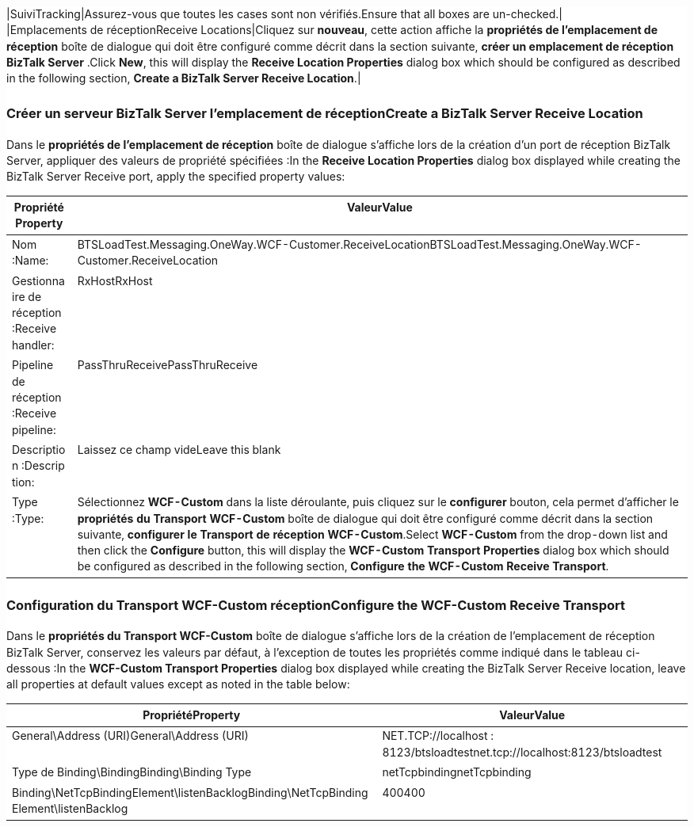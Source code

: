 |<span data-ttu-id="9f05e-207">Suivi</span><span class="sxs-lookup"><span data-stu-id="9f05e-207">Tracking</span></span>|<span data-ttu-id="9f05e-208">Assurez-vous que toutes les cases sont non vérifiés.</span><span class="sxs-lookup"><span data-stu-id="9f05e-208">Ensure that all boxes are un-checked.</span></span>|  
|<span data-ttu-id="9f05e-209">Emplacements de réception</span><span class="sxs-lookup"><span data-stu-id="9f05e-209">Receive Locations</span></span>|<span data-ttu-id="9f05e-210">Cliquez sur **nouveau**, cette action affiche la **propriétés de l’emplacement de réception** boîte de dialogue qui doit être configuré comme décrit dans la section suivante, **créer un emplacement de réception BizTalk Server** .</span><span class="sxs-lookup"><span data-stu-id="9f05e-210">Click **New**, this will display the **Receive Location Properties** dialog box which should be configured as described in the following section, **Create a BizTalk Server Receive Location**.</span></span>|  
  
### <a name="create-a-biztalk-server-receive-location"></a><span data-ttu-id="9f05e-211">Créer un serveur BizTalk Server l’emplacement de réception</span><span class="sxs-lookup"><span data-stu-id="9f05e-211">Create a BizTalk Server Receive Location</span></span>  
 <span data-ttu-id="9f05e-212">Dans le **propriétés de l’emplacement de réception** boîte de dialogue s’affiche lors de la création d’un port de réception BizTalk Server, appliquer des valeurs de propriété spécifiées :</span><span class="sxs-lookup"><span data-stu-id="9f05e-212">In the **Receive Location Properties** dialog box displayed while creating the BizTalk Server Receive port, apply the specified property values:</span></span>  
  
|<span data-ttu-id="9f05e-213">Propriété</span><span class="sxs-lookup"><span data-stu-id="9f05e-213">Property</span></span>|<span data-ttu-id="9f05e-214">Valeur</span><span class="sxs-lookup"><span data-stu-id="9f05e-214">Value</span></span>|  
|--------------|-----------|  
|<span data-ttu-id="9f05e-215">Nom :</span><span class="sxs-lookup"><span data-stu-id="9f05e-215">Name:</span></span>|<span data-ttu-id="9f05e-216">BTSLoadTest.Messaging.OneWay.WCF-Customer.ReceiveLocation</span><span class="sxs-lookup"><span data-stu-id="9f05e-216">BTSLoadTest.Messaging.OneWay.WCF-Customer.ReceiveLocation</span></span>|  
|<span data-ttu-id="9f05e-217">Gestionnaire de réception :</span><span class="sxs-lookup"><span data-stu-id="9f05e-217">Receive handler:</span></span>|<span data-ttu-id="9f05e-218">RxHost</span><span class="sxs-lookup"><span data-stu-id="9f05e-218">RxHost</span></span>|  
|<span data-ttu-id="9f05e-219">Pipeline de réception :</span><span class="sxs-lookup"><span data-stu-id="9f05e-219">Receive pipeline:</span></span>|<span data-ttu-id="9f05e-220">PassThruReceive</span><span class="sxs-lookup"><span data-stu-id="9f05e-220">PassThruReceive</span></span>|  
|<span data-ttu-id="9f05e-221">Description :</span><span class="sxs-lookup"><span data-stu-id="9f05e-221">Description:</span></span>|<span data-ttu-id="9f05e-222">Laissez ce champ vide</span><span class="sxs-lookup"><span data-stu-id="9f05e-222">Leave this blank</span></span>|  
|<span data-ttu-id="9f05e-223">Type :</span><span class="sxs-lookup"><span data-stu-id="9f05e-223">Type:</span></span>|<span data-ttu-id="9f05e-224">Sélectionnez **WCF-Custom** dans la liste déroulante, puis cliquez sur le **configurer** bouton, cela permet d’afficher le **propriétés du Transport WCF-Custom** boîte de dialogue qui doit être configuré comme décrit dans la section suivante, **configurer le Transport de réception WCF-Custom**.</span><span class="sxs-lookup"><span data-stu-id="9f05e-224">Select **WCF-Custom** from the drop-down list and then click the **Configure** button, this will display the **WCF-Custom Transport Properties** dialog box which should be configured as described in the following section, **Configure the WCF-Custom Receive Transport**.</span></span>|  
  
### <a name="configure-the-wcf-custom-receive-transport"></a><span data-ttu-id="9f05e-225">Configuration du Transport WCF-Custom réception</span><span class="sxs-lookup"><span data-stu-id="9f05e-225">Configure the WCF-Custom Receive Transport</span></span>  
 <span data-ttu-id="9f05e-226">Dans le **propriétés du Transport WCF-Custom** boîte de dialogue s’affiche lors de la création de l’emplacement de réception BizTalk Server, conservez les valeurs par défaut, à l’exception de toutes les propriétés comme indiqué dans le tableau ci-dessous :</span><span class="sxs-lookup"><span data-stu-id="9f05e-226">In the **WCF-Custom Transport Properties** dialog box displayed while creating the BizTalk Server Receive location, leave all properties at default values except as noted in the table below:</span></span>  
  
|<span data-ttu-id="9f05e-227">Propriété</span><span class="sxs-lookup"><span data-stu-id="9f05e-227">Property</span></span>|<span data-ttu-id="9f05e-228">Valeur</span><span class="sxs-lookup"><span data-stu-id="9f05e-228">Value</span></span>|  
|--------------|-----------|  
|<span data-ttu-id="9f05e-229">General\Address (URI)</span><span class="sxs-lookup"><span data-stu-id="9f05e-229">General\Address (URI)</span></span>|<span data-ttu-id="9f05e-230">NET.TCP://localhost : 8123/btsloadtest</span><span class="sxs-lookup"><span data-stu-id="9f05e-230">net.tcp://localhost:8123/btsloadtest</span></span>|  
|<span data-ttu-id="9f05e-231">Type de Binding\Binding</span><span class="sxs-lookup"><span data-stu-id="9f05e-231">Binding\Binding Type</span></span>|<span data-ttu-id="9f05e-232">netTcpbinding</span><span class="sxs-lookup"><span data-stu-id="9f05e-232">netTcpbinding</span></span>|  
|<span data-ttu-id="9f05e-233">Binding\NetTcpBindingElement\listenBacklog</span><span class="sxs-lookup"><span data-stu-id="9f05e-233">Binding\NetTcpBindingElement\listenBacklog</span></span>|<span data-ttu-id="9f05e-234">400</span><span class="sxs-lookup"><span data-stu-id="9f05e-234">400</span></span>|  